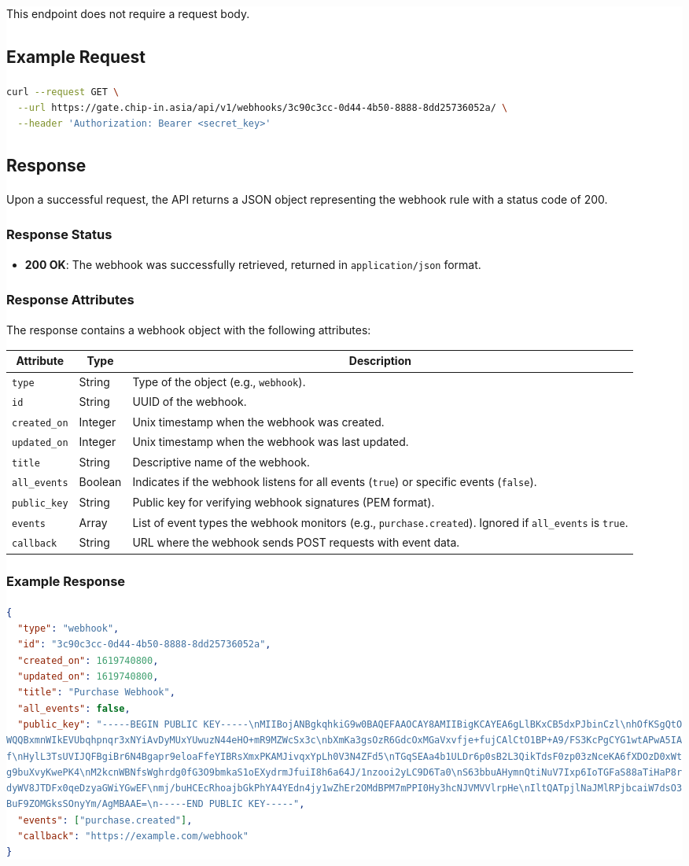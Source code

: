 This endpoint does not require a request body.

## Example Request

```bash
curl --request GET \
  --url https://gate.chip-in.asia/api/v1/webhooks/3c90c3cc-0d44-4b50-8888-8dd25736052a/ \
  --header 'Authorization: Bearer <secret_key>'
```

## Response

Upon a successful request, the API returns a JSON object representing the webhook rule with a status code of 200.

### Response Status

- **200 OK**: The webhook was successfully retrieved, returned in `application/json` format.

### Response Attributes

The response contains a webhook object with the following attributes:

| Attribute     | Type    | Description                                                  |
|---------------|---------|--------------------------------------------------------------|
| `type`        | String  | Type of the object (e.g., `webhook`).                        |
| `id`          | String  | UUID of the webhook.                                         |
| `created_on`  | Integer | Unix timestamp when the webhook was created.                 |
| `updated_on`  | Integer | Unix timestamp when the webhook was last updated.            |
| `title`       | String  | Descriptive name of the webhook.                             |
| `all_events`  | Boolean | Indicates if the webhook listens for all events (`true`) or specific events (`false`). |
| `public_key`  | String  | Public key for verifying webhook signatures (PEM format).     |
| `events`      | Array   | List of event types the webhook monitors (e.g., `purchase.created`). Ignored if `all_events` is `true`. |
| `callback`    | String  | URL where the webhook sends POST requests with event data.   |

### Example Response

```json
{
  "type": "webhook",
  "id": "3c90c3cc-0d44-4b50-8888-8dd25736052a",
  "created_on": 1619740800,
  "updated_on": 1619740800,
  "title": "Purchase Webhook",
  "all_events": false,
  "public_key": "-----BEGIN PUBLIC KEY-----\nMIIBojANBgkqhkiG9w0BAQEFAAOCAY8AMIIBigKCAYEA6gLlBKxCB5dxPJbinCzl\nhOfKSgQtOWQQBxmnWIkEVUbqhpnqr3xNYiAvDyMUxYUwuzN44eHO+mR9MZWcSx3c\nbXmKa3gsOzR6GdcOxMGaVxvfje+fujCAlCtO1BP+A9/FS3KcPgCYG1wtAPwA5IAf\nHylL3TsUVIJQFBgiBr6N4Bgapr9eloaFfeYIBRsXmxPKAMJivqxYpLh0V3N4ZFd5\nTGqSEAa4b1ULDr6p0sB2L3QikTdsF0zp03zNceKA6fXDOzD0xWtg9buXvyKwePK4\nM2kcnWBNfsWghrdg0fG3O9bmkaS1oEXydrmJfuiI8h6a64J/1nzooi2yLC9D6Ta0\nS63bbuAHymnQtiNuV7Ixp6IoTGFaS88aTiHaP8rdyWV8JTDFx0qeDzyaGWiYGwEF\nmj/buHCEcRhoajbGkPhYA4YEdn4jy1wZhEr2OMdBPM7mPPI0Hy3hcNJVMVVlrpHe\nIltQATpjlNaJMlRPjbcaiW7dsO3BuF9ZOMGksSOnyYm/AgMBAAE=\n-----END PUBLIC KEY-----",
  "events": ["purchase.created"],
  "callback": "https://example.com/webhook"
}
```
